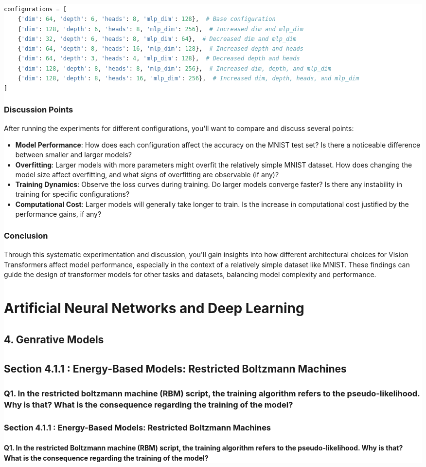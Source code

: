 ```python
configurations = [
    {'dim': 64, 'depth': 6, 'heads': 8, 'mlp_dim': 128},  # Base configuration
    {'dim': 128, 'depth': 6, 'heads': 8, 'mlp_dim': 256},  # Increased dim and mlp_dim
    {'dim': 32, 'depth': 6, 'heads': 8, 'mlp_dim': 64},  # Decreased dim and mlp_dim
    {'dim': 64, 'depth': 8, 'heads': 16, 'mlp_dim': 128},  # Increased depth and heads
    {'dim': 64, 'depth': 3, 'heads': 4, 'mlp_dim': 128},  # Decreased depth and heads
    {'dim': 128, 'depth': 8, 'heads': 8, 'mlp_dim': 256},  # Increased dim, depth, and mlp_dim
    {'dim': 128, 'depth': 8, 'heads': 16, 'mlp_dim': 256},  # Increased dim, depth, heads, and mlp_dim
]
```
### Discussion Points

After running the experiments for different configurations, you'll want to compare and discuss several points:

- **Model Performance**: How does each configuration affect the accuracy on the MNIST test set? Is there a noticeable difference between smaller and larger models?
- **Overfitting**: Larger models with more parameters might overfit the relatively simple MNIST dataset. How does changing the model size affect overfitting, and what signs of overfitting are observable (if any)?
- **Training Dynamics**: Observe the loss curves during training. Do larger models converge faster? Is there any instability in training for specific configurations?
- **Computational Cost**: Larger models will generally take longer to train. Is the increase in computational cost justified by the performance gains, if any?

### Conclusion

Through this systematic experimentation and discussion, you'll gain insights into how different architectural choices for Vision Transformers affect model performance, especially in the context of a relatively simple dataset like MNIST. These findings can guide the design of transformer models for other tasks and datasets, balancing model complexity and performance.

# Artificial Neural Networks and Deep Learning

## 4. Genrative Models

## Section 4.1.1 : Energy-Based Models: Restricted Boltzmann Machines
### Q1. In the restricted boltzmann machine (RBM) script, the training algorithm refers to the pseudo-likelihood. Why is that? What is the consequence regarding the training of the model?
### Section 4.1.1 : Energy-Based Models: Restricted Boltzmann Machines

#### Q1. In the restricted Boltzmann machine (RBM) script, the training algorithm refers to the pseudo-likelihood. Why is that? What is the consequence regarding the training of the model?

